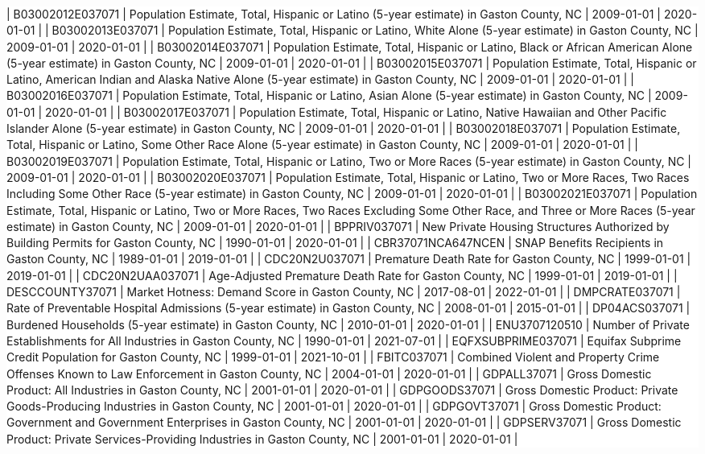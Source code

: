 | B03002012E037071          | Population Estimate, Total, Hispanic or Latino (5-year estimate) in Gaston County, NC                                                                                      | 2009-01-01          | 2020-01-01        |
| B03002013E037071          | Population Estimate, Total, Hispanic or Latino, White Alone (5-year estimate) in Gaston County, NC                                                                         | 2009-01-01          | 2020-01-01        |
| B03002014E037071          | Population Estimate, Total, Hispanic or Latino, Black or African American Alone (5-year estimate) in Gaston County, NC                                                     | 2009-01-01          | 2020-01-01        |
| B03002015E037071          | Population Estimate, Total, Hispanic or Latino, American Indian and Alaska Native Alone (5-year estimate) in Gaston County, NC                                             | 2009-01-01          | 2020-01-01        |
| B03002016E037071          | Population Estimate, Total, Hispanic or Latino, Asian Alone (5-year estimate) in Gaston County, NC                                                                         | 2009-01-01          | 2020-01-01        |
| B03002017E037071          | Population Estimate, Total, Hispanic or Latino, Native Hawaiian and Other Pacific Islander Alone (5-year estimate) in Gaston County, NC                                    | 2009-01-01          | 2020-01-01        |
| B03002018E037071          | Population Estimate, Total, Hispanic or Latino, Some Other Race Alone (5-year estimate) in Gaston County, NC                                                               | 2009-01-01          | 2020-01-01        |
| B03002019E037071          | Population Estimate, Total, Hispanic or Latino, Two or More Races (5-year estimate) in Gaston County, NC                                                                   | 2009-01-01          | 2020-01-01        |
| B03002020E037071          | Population Estimate, Total, Hispanic or Latino, Two or More Races, Two Races Including Some Other Race (5-year estimate) in Gaston County, NC                              | 2009-01-01          | 2020-01-01        |
| B03002021E037071          | Population Estimate, Total, Hispanic or Latino, Two or More Races, Two Races Excluding Some Other Race, and Three or More Races (5-year estimate) in Gaston County, NC     | 2009-01-01          | 2020-01-01        |
| BPPRIV037071              | New Private Housing Structures Authorized by Building Permits for Gaston County, NC                                                                                        | 1990-01-01          | 2020-01-01        |
| CBR37071NCA647NCEN        | SNAP Benefits Recipients in Gaston County, NC                                                                                                                              | 1989-01-01          | 2019-01-01        |
| CDC20N2U037071            | Premature Death Rate for Gaston County, NC                                                                                                                                 | 1999-01-01          | 2019-01-01        |
| CDC20N2UAA037071          | Age-Adjusted Premature Death Rate for Gaston County, NC                                                                                                                    | 1999-01-01          | 2019-01-01        |
| DESCCOUNTY37071           | Market Hotness: Demand Score in Gaston County, NC                                                                                                                          | 2017-08-01          | 2022-01-01        |
| DMPCRATE037071            | Rate of Preventable Hospital Admissions (5-year estimate) in Gaston County, NC                                                                                             | 2008-01-01          | 2015-01-01        |
| DP04ACS037071             | Burdened Households (5-year estimate) in Gaston County, NC                                                                                                                 | 2010-01-01          | 2020-01-01        |
| ENU3707120510             | Number of Private Establishments for All Industries in Gaston County, NC                                                                                                   | 1990-01-01          | 2021-07-01        |
| EQFXSUBPRIME037071        | Equifax Subprime Credit Population for Gaston County, NC                                                                                                                   | 1999-01-01          | 2021-10-01        |
| FBITC037071               | Combined Violent and Property Crime Offenses Known to Law Enforcement in Gaston County, NC                                                                                 | 2004-01-01          | 2020-01-01        |
| GDPALL37071               | Gross Domestic Product: All Industries in Gaston County, NC                                                                                                                | 2001-01-01          | 2020-01-01        |
| GDPGOODS37071             | Gross Domestic Product: Private Goods-Producing Industries in Gaston County, NC                                                                                            | 2001-01-01          | 2020-01-01        |
| GDPGOVT37071              | Gross Domestic Product: Government and Government Enterprises in Gaston County, NC                                                                                         | 2001-01-01          | 2020-01-01        |
| GDPSERV37071              | Gross Domestic Product: Private Services-Providing Industries in Gaston County, NC                                                                                         | 2001-01-01          | 2020-01-01        |